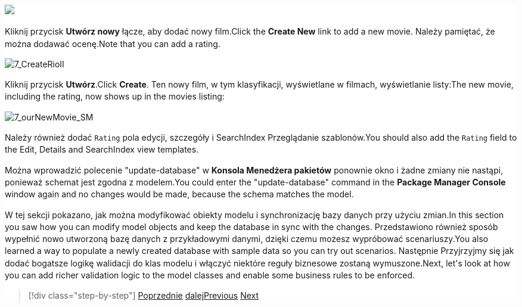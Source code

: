![](adding-a-new-field-to-the-movie-model-and-table/_static/image13.png)

<span data-ttu-id="f9b7b-183">Kliknij przycisk **Utwórz nowy** łącze, aby dodać nowy film.</span><span class="sxs-lookup"><span data-stu-id="f9b7b-183">Click the **Create New** link to add a new movie.</span></span> <span data-ttu-id="f9b7b-184">Należy pamiętać, że można dodawać ocenę.</span><span class="sxs-lookup"><span data-stu-id="f9b7b-184">Note that you can add a rating.</span></span>

![7_CreateRioII](adding-a-new-field-to-the-movie-model-and-table/_static/image14.png)

<span data-ttu-id="f9b7b-186">Kliknij przycisk **Utwórz**.</span><span class="sxs-lookup"><span data-stu-id="f9b7b-186">Click **Create**.</span></span> <span data-ttu-id="f9b7b-187">Ten nowy film, w tym klasyfikacji, wyświetlane w filmach, wyświetlanie listy:</span><span class="sxs-lookup"><span data-stu-id="f9b7b-187">The new movie, including the rating, now shows up in the movies listing:</span></span>

![7_ourNewMovie_SM](adding-a-new-field-to-the-movie-model-and-table/_static/image15.png)

<span data-ttu-id="f9b7b-189">Należy również dodać `Rating` pola edycji, szczegóły i SearchIndex Przeglądanie szablonów.</span><span class="sxs-lookup"><span data-stu-id="f9b7b-189">You should also add the `Rating` field to the Edit, Details and SearchIndex view templates.</span></span>

<span data-ttu-id="f9b7b-190">Można wprowadzić polecenie "update-database" w **Konsola Menedżera pakietów** ponownie okno i żadne zmiany nie nastąpi, ponieważ schemat jest zgodna z modelem.</span><span class="sxs-lookup"><span data-stu-id="f9b7b-190">You could enter the "update-database" command in the **Package Manager Console** window again and no changes would be made, because the schema matches the model.</span></span>

<span data-ttu-id="f9b7b-191">W tej sekcji pokazano, jak można modyfikować obiekty modelu i synchronizację bazy danych przy użyciu zmian.</span><span class="sxs-lookup"><span data-stu-id="f9b7b-191">In this section you saw how you can modify model objects and keep the database in sync with the changes.</span></span> <span data-ttu-id="f9b7b-192">Przedstawiono również sposób wypełnić nowo utworzoną bazę danych z przykładowymi danymi, dzięki czemu możesz wypróbować scenariuszy.</span><span class="sxs-lookup"><span data-stu-id="f9b7b-192">You also learned a way to populate a newly created database with sample data so you can try out scenarios.</span></span> <span data-ttu-id="f9b7b-193">Następnie Przyjrzyjmy się jak dodać bogatsze logikę walidacji do klas modelu i włączyć niektóre reguły biznesowe zostaną wymuszone.</span><span class="sxs-lookup"><span data-stu-id="f9b7b-193">Next, let's look at how you can add richer validation logic to the model classes and enable some business rules to be enforced.</span></span>

> [!div class="step-by-step"]
> <span data-ttu-id="f9b7b-194">[Poprzednie](examining-the-edit-methods-and-edit-view.md)
> [dalej](adding-validation-to-the-model.md)</span><span class="sxs-lookup"><span data-stu-id="f9b7b-194">[Previous](examining-the-edit-methods-and-edit-view.md)
[Next](adding-validation-to-the-model.md)</span></span>
